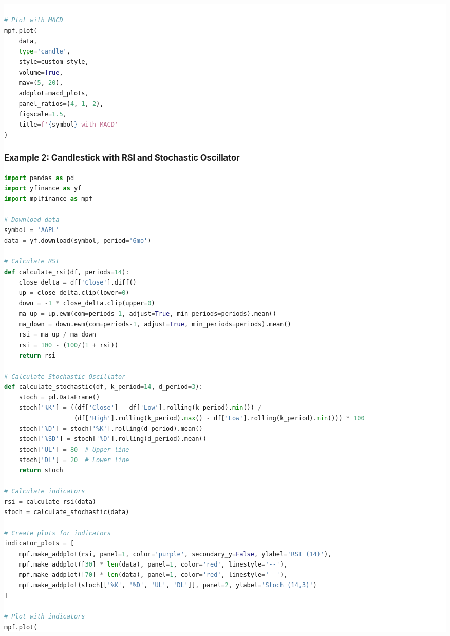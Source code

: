 ```python

# Plot with MACD
mpf.plot(
    data, 
    type='candle', 
    style=custom_style,
    volume=True, 
    mav=(5, 20), 
    addplot=macd_plots, 
    panel_ratios=(4, 1, 2),
    figscale=1.5,
    title=f'{symbol} with MACD'
)
```

### Example 2: Candlestick with RSI and Stochastic Oscillator

```python
import pandas as pd
import yfinance as yf
import mplfinance as mpf

# Download data
symbol = 'AAPL'
data = yf.download(symbol, period='6mo')

# Calculate RSI
def calculate_rsi(df, periods=14):
    close_delta = df['Close'].diff()
    up = close_delta.clip(lower=0)
    down = -1 * close_delta.clip(upper=0)
    ma_up = up.ewm(com=periods-1, adjust=True, min_periods=periods).mean()
    ma_down = down.ewm(com=periods-1, adjust=True, min_periods=periods).mean()
    rsi = ma_up / ma_down
    rsi = 100 - (100/(1 + rsi))
    return rsi

# Calculate Stochastic Oscillator
def calculate_stochastic(df, k_period=14, d_period=3):
    stoch = pd.DataFrame()
    stoch['%K'] = ((df['Close'] - df['Low'].rolling(k_period).min()) / 
                   (df['High'].rolling(k_period).max() - df['Low'].rolling(k_period).min())) * 100
    stoch['%D'] = stoch['%K'].rolling(d_period).mean()
    stoch['%SD'] = stoch['%D'].rolling(d_period).mean()
    stoch['UL'] = 80  # Upper line
    stoch['DL'] = 20  # Lower line
    return stoch

# Calculate indicators
rsi = calculate_rsi(data)
stoch = calculate_stochastic(data)

# Create plots for indicators
indicator_plots = [
    mpf.make_addplot(rsi, panel=1, color='purple', secondary_y=False, ylabel='RSI (14)'),
    mpf.make_addplot([30] * len(data), panel=1, color='red', linestyle='--'),
    mpf.make_addplot([70] * len(data), panel=1, color='red', linestyle='--'),
    mpf.make_addplot(stoch[['%K', '%D', 'UL', 'DL']], panel=2, ylabel='Stoch (14,3)')
]

# Plot with indicators
mpf.plot(
```